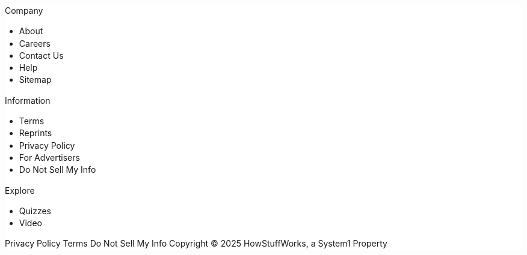 
Company
  * About
  * Careers
  * Contact Us
  * Help
  * Sitemap


Information
  * Terms
  * Reprints
  * Privacy Policy
  * For Advertisers
  * Do Not Sell My Info


Explore
  * Quizzes
  * Video


Privacy Policy Terms
Do Not Sell My Info
Copyright © 2025 HowStuffWorks, a System1 Property